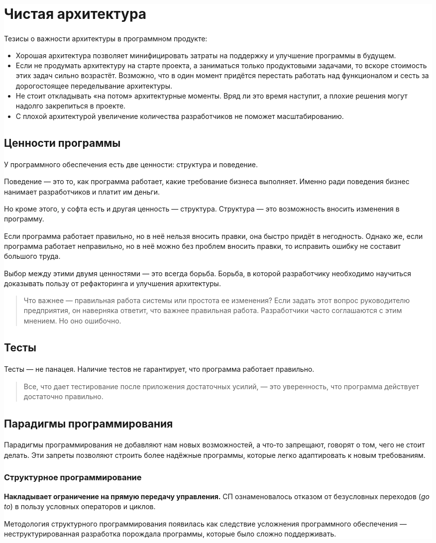 # Чистая архитектура

Тезисы о важности архитектуры в программном продукте:

* Хорошая архитектура позволяет минифицировать затраты на поддержку и улучшение программы в будущем.
* Если не продумать архитектуру на старте проекта, а заниматься только продуктовыми задачами, то вскоре стоимость этих задач сильно возрастёт. Возможно, что в один момент придётся перестать работать над функционалом и сесть за дорогостоящее переделывание архитектуры.
* Не стоит откладывать «на потом» архитектурные моменты. Вряд ли это время наступит, а плохие решения могут надолго закрепиться в проекте.
* С плохой архитектурой увеличение количества разработчиков не поможет масштабированию.

## Ценности программы

У программного обеспечения есть две ценности: структура и поведение.

Поведение — это то, как программа работает, какие требование бизнеса выполняет. Именно ради поведения бизнес нанимает разработчиков и платит им деньги.

Но кроме этого, у софта есть и другая ценность — структура. Структура — это возможность вносить изменения в программу.

Если программа работает правильно, но в неё нельзя вносить правки, она быстро придёт в негодность. Однако же, если программа работает неправильно, но в неё можно без проблем вносить правки, то исправить ошибку не составит большого труда.

Выбор между этими двумя ценностями — это всегда борьба. Борьба, в которой разработчику необходимо научиться доказывать пользу от рефакторинга и улучшения архитектуры.

> Что важнее — правильная работа системы или простота ее изменения? Если задать этот вопрос руководителю предприятия, он наверняка ответит, что важнее правильная работа. Разработчики часто соглашаются с этим мнением. Но оно ошибочно.

## Тесты

Тесты — не панацея. Наличие тестов не гарантирует, что программа работает правильно.

> Все, что дает тестирование после приложения достаточных усилий, — это уверенность, что программа действует достаточно правильно.

## Парадигмы программирования

Парадигмы программирования не добавляют нам новых возможностей, а что‑то запрещают, говорят о том, чего не стоит делать. Эти запреты позволяют строить более надёжные программы, которые легко адаптировать к новым требованиям.

### Структурное программирование

**Накладывает ограничение на прямую передачу управления.** СП ознаменовалось отказом от безусловных переходов (_go to_) в пользу условных операторов и циклов.

Методология структурного программирования появилась как следствие усложнения программного обеспечения — неструктурированная разработка порождала программы, которые было сложно поддерживать.
